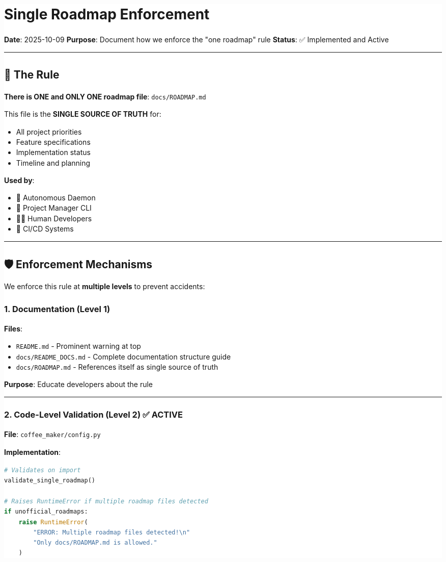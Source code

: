 # Single Roadmap Enforcement

**Date**: 2025-10-09
**Purpose**: Document how we enforce the "one roadmap" rule
**Status**: ✅ Implemented and Active

---

## 🎯 The Rule

**There is ONE and ONLY ONE roadmap file**: `docs/ROADMAP.md`

This file is the **SINGLE SOURCE OF TRUTH** for:
- All project priorities
- Feature specifications
- Implementation status
- Timeline and planning

**Used by**:
- 🤖 Autonomous Daemon
- 🎯 Project Manager CLI
- 👨‍💻 Human Developers
- 🔧 CI/CD Systems

---

## 🛡️ Enforcement Mechanisms

We enforce this rule at **multiple levels** to prevent accidents:

### 1. Documentation (Level 1)

**Files**:
- `README.md` - Prominent warning at top
- `docs/README_DOCS.md` - Complete documentation structure guide
- `docs/ROADMAP.md` - References itself as single source of truth

**Purpose**: Educate developers about the rule

---

### 2. Code-Level Validation (Level 2) ✅ **ACTIVE**

**File**: `coffee_maker/config.py`

**Implementation**:
```python
# Validates on import
validate_single_roadmap()

# Raises RuntimeError if multiple roadmap files detected
if unofficial_roadmaps:
    raise RuntimeError(
        "ERROR: Multiple roadmap files detected!\n"
        "Only docs/ROADMAP.md is allowed."
    )
```
